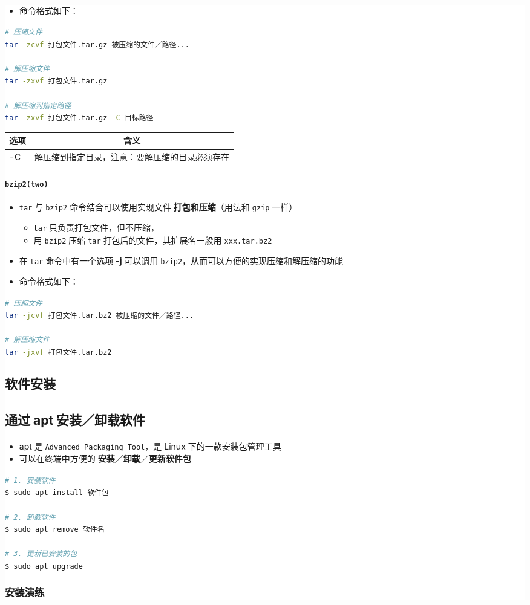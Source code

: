 * 命令格式如下：

```bash
# 压缩文件
tar -zcvf 打包文件.tar.gz 被压缩的文件／路径...

# 解压缩文件
tar -zxvf 打包文件.tar.gz

# 解压缩到指定路径
tar -zxvf 打包文件.tar.gz -C 目标路径
```

| 选项 | 含义                                           |
| ---- | ---------------------------------------------- |
| -C   | 解压缩到指定目录，注意：要解压缩的目录必须存在 |

#### `bzip2(two)`

* `tar` 与 `bzip2` 命令结合可以使用实现文件 **打包和压缩**（用法和 `gzip` 一样）
    * `tar` 只负责打包文件，但不压缩，
    * 用 `bzip2` 压缩 `tar` 打包后的文件，其扩展名一般用 `xxx.tar.bz2`

* 在 `tar` 命令中有一个选项 **-j** 可以调用 `bzip2`，从而可以方便的实现压缩和解压缩的功能

* 命令格式如下：

```bash
# 压缩文件
tar -jcvf 打包文件.tar.bz2 被压缩的文件／路径...

# 解压缩文件
tar -jxvf 打包文件.tar.bz2
```

## 软件安装

## 通过 apt 安装／卸载软件

* apt 是 `Advanced Packaging Tool`，是 Linux 下的一款安装包管理工具
* 可以在终端中方便的 **安装**／**卸载**／**更新软件包**

```bash
# 1. 安装软件
$ sudo apt install 软件包

# 2. 卸载软件
$ sudo apt remove 软件名

# 3. 更新已安装的包
$ sudo apt upgrade
```

### 安装演练
